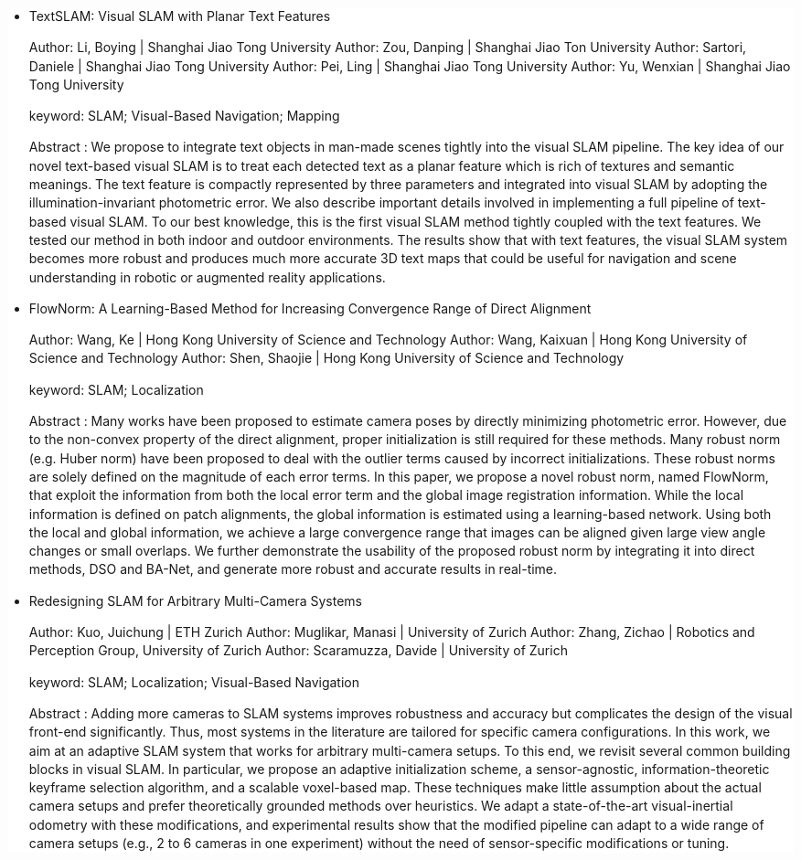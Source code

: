 - TextSLAM: Visual SLAM with Planar Text Features

    Author: Li, Boying | Shanghai Jiao Tong University
    Author: Zou, Danping | Shanghai Jiao Ton University
    Author: Sartori, Daniele | Shanghai Jiao Tong University
    Author: Pei, Ling | Shanghai Jiao Tong University
    Author: Yu, Wenxian | Shanghai Jiao Tong University
 
    keyword: SLAM; Visual-Based Navigation; Mapping

    Abstract : We propose to integrate text objects in man-made scenes tightly into the visual SLAM pipeline. The key idea of our novel text-based visual SLAM is to treat each detected text as a planar feature which is rich of textures and semantic meanings. The text feature is compactly represented by three parameters and integrated into visual SLAM by adopting the illumination-invariant photometric error. We also describe important details involved in implementing a full pipeline of text-based visual SLAM. To our best knowledge, this is the first visual SLAM method tightly coupled with the text features. We tested our method in both indoor and outdoor environments. The results show that with text features, the visual SLAM system becomes more robust and produces much more accurate 3D text maps that could be useful for navigation and scene understanding in robotic or augmented reality applications.

- FlowNorm: A Learning-Based Method for Increasing Convergence Range of Direct Alignment

    Author: Wang, Ke | Hong Kong University of Science and Technology
    Author: Wang, Kaixuan | Hong Kong University of Science and Technology
    Author: Shen, Shaojie | Hong Kong University of Science and Technology
 
    keyword: SLAM; Localization

    Abstract : Many works have been proposed to estimate camera poses by directly minimizing photometric error. However, due to the non-convex property of the direct alignment, proper initialization is still required for these methods. Many robust norm (e.g. Huber norm) have been proposed to deal with the outlier terms caused by incorrect initializations. These robust norms are solely defined on the magnitude of each error terms. In this paper, we propose a novel robust norm, named FlowNorm, that exploit the information from both the local error term and the global image registration information. While the local information is defined on patch alignments, the global information is estimated using a learning-based network. Using both the local and global information, we achieve a large convergence range that images can be aligned given large view angle changes or small overlaps. We further demonstrate the usability of the proposed robust norm by integrating it into direct methods, DSO and BA-Net, and generate more robust and accurate results in real-time.

- Redesigning SLAM for Arbitrary Multi-Camera Systems

    Author: Kuo, Juichung | ETH Zurich
    Author: Muglikar, Manasi | University of Zurich
    Author: Zhang, Zichao | Robotics and Perception Group, University of Zurich
    Author: Scaramuzza, Davide | University of Zurich
 
    keyword: SLAM; Localization; Visual-Based Navigation

    Abstract : Adding more cameras to SLAM systems improves robustness and accuracy but complicates the design of the visual front-end significantly. Thus, most systems in the literature are tailored for specific camera configurations. In this work, we aim at an adaptive SLAM system that works for arbitrary multi-camera setups. To this end, we revisit several common building blocks in visual SLAM. In particular, we propose an adaptive initialization scheme, a sensor-agnostic, information-theoretic keyframe selection algorithm, and a scalable voxel-based map. These techniques make little assumption about the actual camera setups and prefer theoretically grounded methods over heuristics. We adapt a state-of-the-art visual-inertial odometry with these modifications, and experimental results show that the modified pipeline can adapt to a wide range of camera setups (e.g., 2 to 6 cameras in one experiment) without the need of sensor-specific modifications or tuning.

